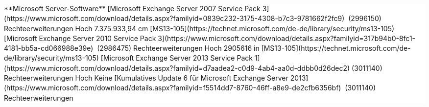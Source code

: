 </td>
</tr>
<tr>
<td style="border:1px solid black;" colspan="4">
**Microsoft Server-Software**
</td>
</tr>
<tr>
<td style="border:1px solid black;">
[Microsoft Exchange Server 2007 Service Pack 3](https://www.microsoft.com/download/details.aspx?familyid=0839c232-3175-4308-b7c3-9781662f2fc9)   
(2996150)
</td>
<td style="border:1px solid black;">
Rechteerweiterungen
</td>
<td style="border:1px solid black;">
Hoch
</td>
<td style="border:1px solid black;">
7.375.933,94 cm [MS13-105](https://technet.microsoft.com/de-de/library/security/ms13-105)
</td>
</tr>
<tr>
<td style="border:1px solid black;">
[Microsoft Exchange Server 2010 Service Pack 3](https://www.microsoft.com/download/details.aspx?familyid=317b94b0-8fc1-4181-bb5a-cd066988e39e)   
(2986475)
</td>
<td style="border:1px solid black;">
Rechteerweiterungen
</td>
<td style="border:1px solid black;">
Hoch
</td>
<td style="border:1px solid black;">
2905616 in [MS13-105](https://technet.microsoft.com/de-de/library/security/ms13-105)
</td>
</tr>
<tr>
<td style="border:1px solid black;">
[Microsoft Exchange Server 2013 Service Pack 1](https://www.microsoft.com/download/details.aspx?familyid=d7aadea2-c0d9-4ab4-aa0d-ddbb0d26dec2)  
(3011140)
</td>
<td style="border:1px solid black;">
Rechteerweiterungen
</td>
<td style="border:1px solid black;">
Hoch
</td>
<td style="border:1px solid black;">
Keine
</td>
</tr>
<tr>
<td style="border:1px solid black;">
[Kumulatives Update 6 für Microsoft Exchange Server 2013](https://www.microsoft.com/download/details.aspx?familyid=f5514dd7-8760-46ff-a8e9-de2cfb6356bf)   
(3011140)
</td>
<td style="border:1px solid black;">
Rechteerweiterungen
</td>